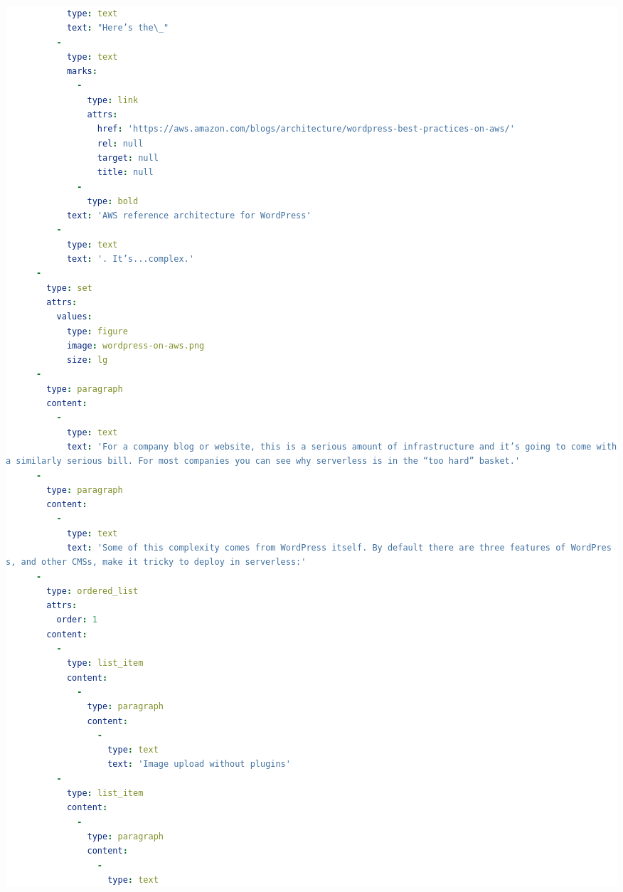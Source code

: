 ```yaml
            type: text
            text: "Here’s the\_"
          -
            type: text
            marks:
              -
                type: link
                attrs:
                  href: 'https://aws.amazon.com/blogs/architecture/wordpress-best-practices-on-aws/'
                  rel: null
                  target: null
                  title: null
              -
                type: bold
            text: 'AWS reference architecture for WordPress'
          -
            type: text
            text: '. It’s...complex.'
      -
        type: set
        attrs:
          values:
            type: figure
            image: wordpress-on-aws.png
            size: lg
      -
        type: paragraph
        content:
          -
            type: text
            text: 'For a company blog or website, this is a serious amount of infrastructure and it’s going to come with a similarly serious bill. For most companies you can see why serverless is in the “too hard” basket.'
      -
        type: paragraph
        content:
          -
            type: text
            text: 'Some of this complexity comes from WordPress itself. By default there are three features of WordPress, and other CMSs, make it tricky to deploy in serverless:'
      -
        type: ordered_list
        attrs:
          order: 1
        content:
          -
            type: list_item
            content:
              -
                type: paragraph
                content:
                  -
                    type: text
                    text: 'Image upload without plugins'
          -
            type: list_item
            content:
              -
                type: paragraph
                content:
                  -
                    type: text
```